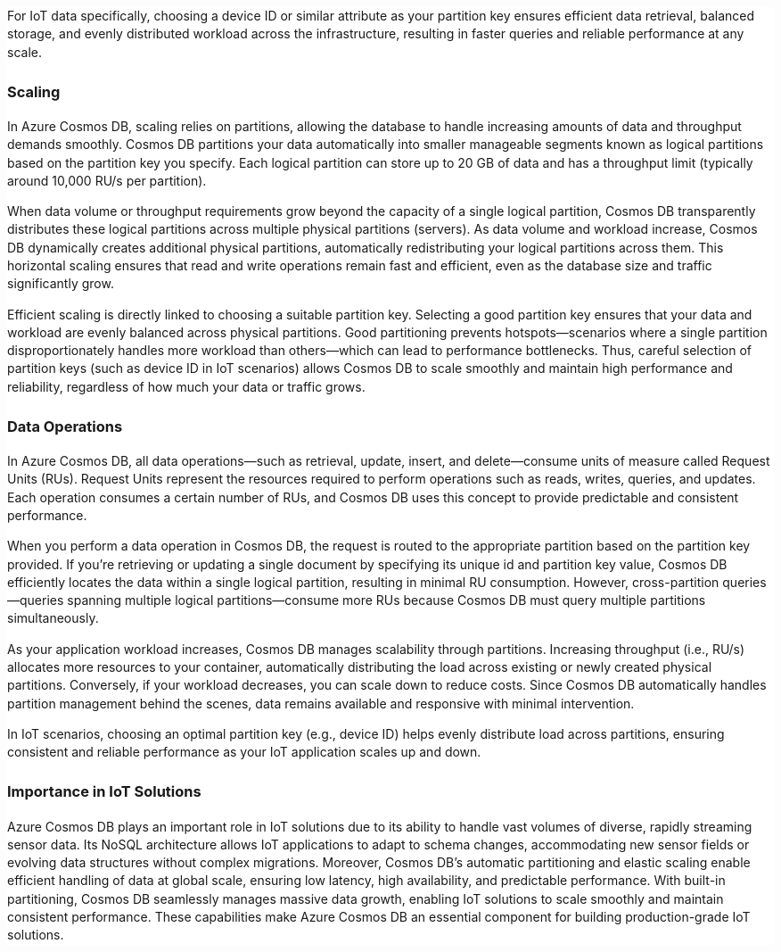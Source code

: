 For IoT data specifically, choosing a device ID or similar attribute as your partition key ensures efficient data retrieval, balanced storage, and evenly distributed workload across the infrastructure, resulting in faster queries and reliable performance at any scale.

### Scaling
In Azure Cosmos DB, scaling relies on partitions, allowing the database to handle increasing amounts of data and throughput demands smoothly. Cosmos DB partitions your data automatically into smaller manageable segments known as logical partitions based on the partition key you specify. Each logical partition can store up to 20 GB of data and has a throughput limit (typically around 10,000 RU/s per partition).

When data volume or throughput requirements grow beyond the capacity of a single logical partition, Cosmos DB transparently distributes these logical partitions across multiple physical partitions (servers). As data volume and workload increase, Cosmos DB dynamically creates additional physical partitions, automatically redistributing your logical partitions across them. This horizontal scaling ensures that read and write operations remain fast and efficient, even as the database size and traffic significantly grow.

Efficient scaling is directly linked to choosing a suitable partition key. Selecting a good partition key ensures that your data and workload are evenly balanced across physical partitions. Good partitioning prevents hotspots—scenarios where a single partition disproportionately handles more workload than others—which can lead to performance bottlenecks. Thus, careful selection of partition keys (such as device ID in IoT scenarios) allows Cosmos DB to scale smoothly and maintain high performance and reliability, regardless of how much your data or traffic grows.

### Data Operations
In Azure Cosmos DB, all data operations—such as retrieval, update, insert, and delete—consume units of measure called Request Units (RUs). Request Units represent the resources required to perform operations such as reads, writes, queries, and updates. Each operation consumes a certain number of RUs, and Cosmos DB uses this concept to provide predictable and consistent performance.

When you perform a data operation in Cosmos DB, the request is routed to the appropriate partition based on the partition key provided. If you’re retrieving or updating a single document by specifying its unique id and partition key value, Cosmos DB efficiently locates the data within a single logical partition, resulting in minimal RU consumption. However, cross-partition queries—queries spanning multiple logical partitions—consume more RUs because Cosmos DB must query multiple partitions simultaneously.

As your application workload increases, Cosmos DB manages scalability through partitions. Increasing throughput (i.e., RU/s) allocates more resources to your container, automatically distributing the load across existing or newly created physical partitions. Conversely, if your workload decreases, you can scale down to reduce costs. Since Cosmos DB automatically handles partition management behind the scenes, data remains available and responsive with minimal intervention.

In IoT scenarios, choosing an optimal partition key (e.g., device ID) helps evenly distribute load across partitions, ensuring consistent and reliable performance as your IoT application scales up and down.

### Importance in IoT Solutions
Azure Cosmos DB plays an important role in IoT solutions due to its ability to handle vast volumes of diverse, rapidly streaming sensor data. Its NoSQL architecture allows IoT applications to adapt to schema changes, accommodating new sensor fields or evolving data structures without complex migrations. Moreover, Cosmos DB’s automatic partitioning and elastic scaling enable efficient handling of data at global scale, ensuring low latency, high availability, and predictable performance. With built-in partitioning, Cosmos DB seamlessly manages massive data growth, enabling IoT solutions to scale smoothly and maintain consistent performance. These capabilities make Azure Cosmos DB an essential component for building production-grade IoT solutions.

